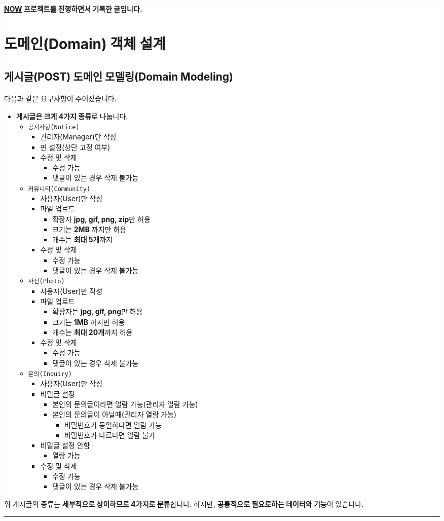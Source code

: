 <div class=markdown-body>

#### [NOW](https://github.com/hbkuk/now-back-end) 프로젝트를 진행하면서 기록한 글입니다.

# 도메인(Domain) 객체 설계  

## 게시글(POST) 도메인 모델링(Domain Modeling)

다음과 같은 요구사항이 주어졌습니다.  
- **게시글은 크게 4가지 종류**로 나눕니다.
    - `공지사항(Notice)`
        - 관리자(Manager)만 작성
        - 핀 설정(상단 고정 여부)
        - 수정 및 삭제
            - 수정 가능
            - 댓글이 있는 경우 삭제 불가능
    - `커뮤니티(Community)`
        - 사용자(User)만 작성
        - 파일 업로드
            - 확장자 **jpg, gif, png, zip**만 허용
            - 크기는 **2MB** 까지만 허용
            - 개수는 **최대 5개**까지
        - 수정 및 삭제
            - 수정 가능
            - 댓글이 있는 경우 삭제 불가능
    - `사진(Photo)`
        - 사용자(User)만 작성
        - 파일 업로드
            - 확장자는 **jpg, gif, png**만 허용
            - 크기는 **1MB** 까지만 허용
            - 개수는 **최대 20개**까지 허용
        - 수정 및 삭제
            - 수정 가능
            - 댓글이 있는 경우 삭제 불가능
    - `문의(Inquiry)`
        - 사용자(User)만 작성
        - 비밀글 설정
            - 본인의 문의글이라면 열람 가능(관리자 열람 가능)
            - 본인의 문의글이 아닐때(관리자 열람 가능)
                - 비밀번호가 동일하다면 열람 가능
                - 비밀번호가 다르다면 열람 불가
        - 비밀글 설정 안함
            - 열람 가능
        - 수정 및 삭제
            - 수정 가능
            - 댓글이 있는 경우 삭제 불가능 

위 게시글의 종류는 **세부적으로 상이하므로 4가지로 분류**합니다. 하지만, **공통적으로 필요로하는 데이터와 기능**이 있습니다. 

---
